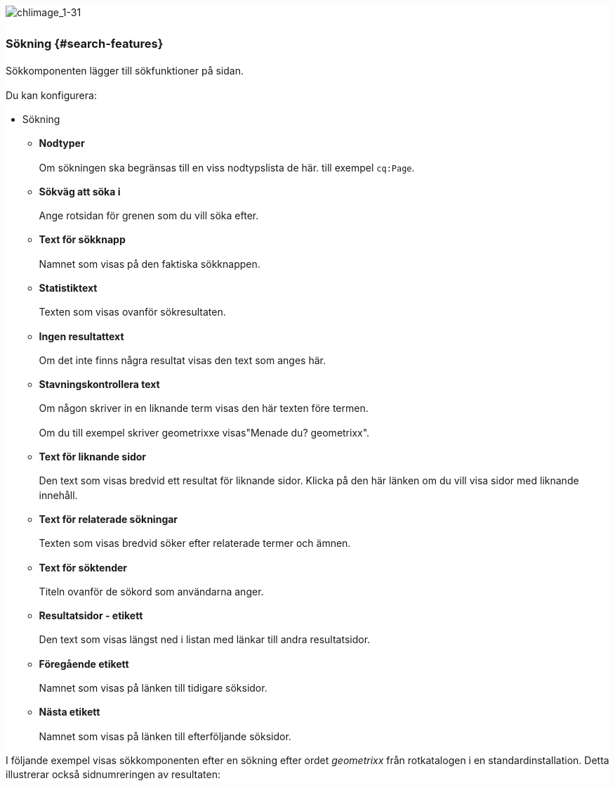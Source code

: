 ![chlimage_1-31](assets/chlimage_1-31.png)

### Sökning {#search-features}

Sökkomponenten lägger till sökfunktioner på sidan.

Du kan konfigurera:

* Sökning

   * **Nodtyper**

      Om sökningen ska begränsas till en viss nodtypslista de här. till exempel `cq:Page`.

   * **Sökväg att söka i**

      Ange rotsidan för grenen som du vill söka efter.

   * **Text för sökknapp**

      Namnet som visas på den faktiska sökknappen.

   * **Statistiktext**

      Texten som visas ovanför sökresultaten.

   * **Ingen resultattext**

      Om det inte finns några resultat visas den text som anges här.

   * **Stavningskontrollera text**

      Om någon skriver in en liknande term visas den här texten före termen.

      Om du till exempel skriver geometrixxe visas&quot;Menade du? geometrixx&quot;.

   * **Text för liknande sidor**

      Den text som visas bredvid ett resultat för liknande sidor. Klicka på den här länken om du vill visa sidor med liknande innehåll.

   * **Text för relaterade sökningar**

      Texten som visas bredvid söker efter relaterade termer och ämnen.

   * **Text för söktender**

      Titeln ovanför de sökord som användarna anger.

   * **Resultatsidor - etikett**

      Den text som visas längst ned i listan med länkar till andra resultatsidor.

   * **Föregående etikett**

      Namnet som visas på länken till tidigare söksidor.

   * **Nästa etikett**

      Namnet som visas på länken till efterföljande söksidor.

I följande exempel visas sökkomponenten efter en sökning efter ordet *geometrixx* från rotkatalogen i en standardinstallation. Detta illustrerar också sidnumreringen av resultaten:
